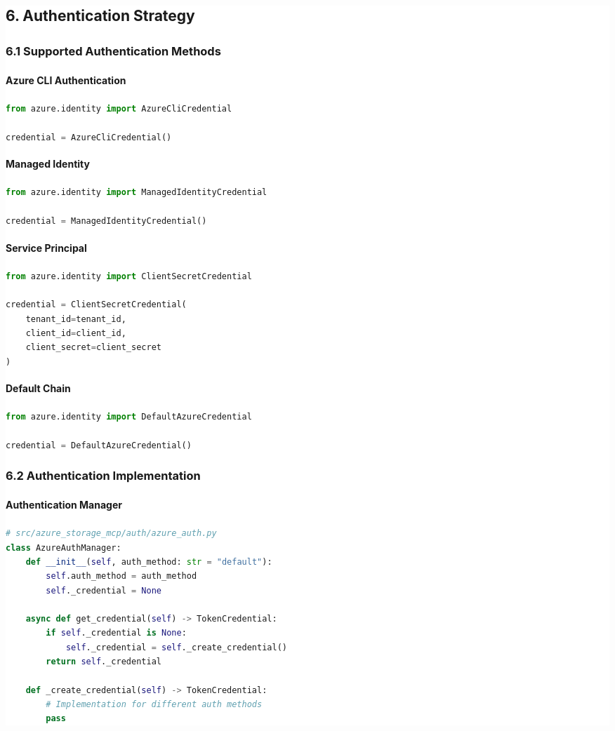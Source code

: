 ## 6. Authentication Strategy

### 6.1 Supported Authentication Methods

#### Azure CLI Authentication
```python
from azure.identity import AzureCliCredential

credential = AzureCliCredential()
```

#### Managed Identity
```python
from azure.identity import ManagedIdentityCredential

credential = ManagedIdentityCredential()
```

#### Service Principal
```python
from azure.identity import ClientSecretCredential

credential = ClientSecretCredential(
    tenant_id=tenant_id,
    client_id=client_id,
    client_secret=client_secret
)
```

#### Default Chain
```python
from azure.identity import DefaultAzureCredential

credential = DefaultAzureCredential()
```

### 6.2 Authentication Implementation

#### Authentication Manager
```python
# src/azure_storage_mcp/auth/azure_auth.py
class AzureAuthManager:
    def __init__(self, auth_method: str = "default"):
        self.auth_method = auth_method
        self._credential = None
    
    async def get_credential(self) -> TokenCredential:
        if self._credential is None:
            self._credential = self._create_credential()
        return self._credential
    
    def _create_credential(self) -> TokenCredential:
        # Implementation for different auth methods
        pass
```
